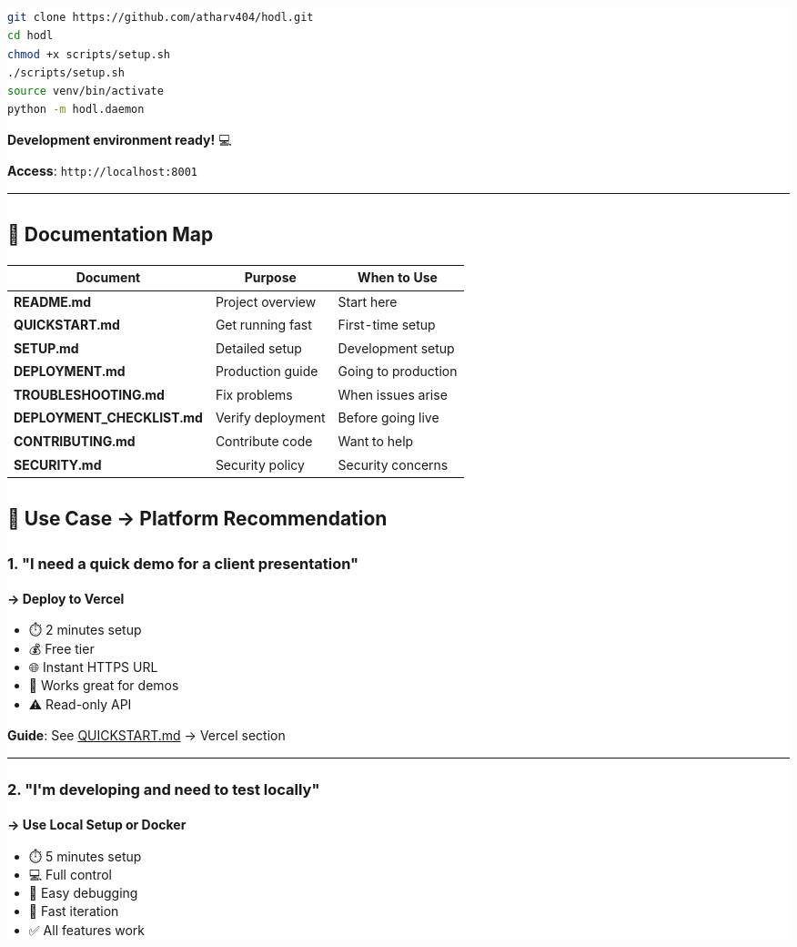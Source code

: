 ```bash
git clone https://github.com/atharv404/hodl.git
cd hodl
chmod +x scripts/setup.sh
./scripts/setup.sh
source venv/bin/activate
python -m hodl.daemon
```

**Development environment ready!** 💻

**Access**: `http://localhost:8001`

---

## 📖 Documentation Map

| Document | Purpose | When to Use |
|----------|---------|-------------|
| **README.md** | Project overview | Start here |
| **QUICKSTART.md** | Get running fast | First-time setup |
| **SETUP.md** | Detailed setup | Development setup |
| **DEPLOYMENT.md** | Production guide | Going to production |
| **TROUBLESHOOTING.md** | Fix problems | When issues arise |
| **DEPLOYMENT_CHECKLIST.md** | Verify deployment | Before going live |
| **CONTRIBUTING.md** | Contribute code | Want to help |
| **SECURITY.md** | Security policy | Security concerns |

## 🎯 Use Case → Platform Recommendation

### 1. "I need a quick demo for a client presentation"
**→ Deploy to Vercel**
- ⏱️ 2 minutes setup
- 💰 Free tier
- 🌐 Instant HTTPS URL
- 📱 Works great for demos
- ⚠️ Read-only API

**Guide**: See [QUICKSTART.md](QUICKSTART.md) → Vercel section

---

### 2. "I'm developing and need to test locally"
**→ Use Local Setup or Docker**
- ⏱️ 5 minutes setup
- 💻 Full control
- 🔧 Easy debugging
- 🔄 Fast iteration
- ✅ All features work
